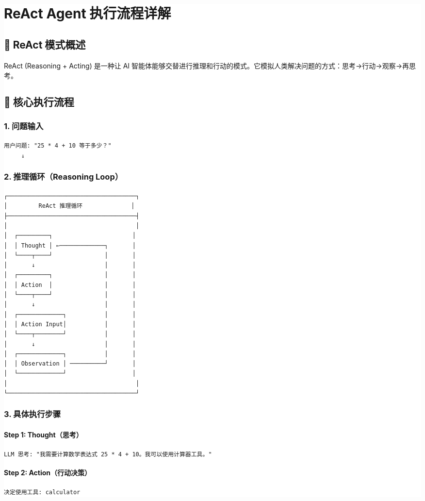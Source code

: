 # ReAct Agent 执行流程详解

## 🎯 ReAct 模式概述

ReAct (Reasoning + Acting) 是一种让 AI 智能体能够交替进行推理和行动的模式。它模拟人类解决问题的方式：思考→行动→观察→再思考。

## 🔄 核心执行流程

### 1. 问题输入
```
用户问题: "25 * 4 + 10 等于多少？"
     ↓
```

### 2. 推理循环（Reasoning Loop）

```
┌─────────────────────────────────────┐
│         ReAct 推理循环              │
├─────────────────────────────────────┤
│                                     │
│  ┌─────────┐                       │
│  │ Thought │ ←─────────────┐       │
│  └────┬────┘               │       │
│       ↓                    │       │
│  ┌─────────┐               │       │
│  │ Action  │               │       │
│  └────┬────┘               │       │
│       ↓                    │       │
│  ┌─────────────┐           │       │
│  │ Action Input│           │       │
│  └────┬────────┘           │       │
│       ↓                    │       │
│  ┌─────────────┐           │       │
│  │ Observation │ ──────────┘       │
│  └─────────────┘                   │
│                                     │
└─────────────────────────────────────┘
```

### 3. 具体执行步骤

#### Step 1: Thought（思考）
```
LLM 思考: "我需要计算数学表达式 25 * 4 + 10。我可以使用计算器工具。"
```

#### Step 2: Action（行动决策）
```
决定使用工具: calculator
```

